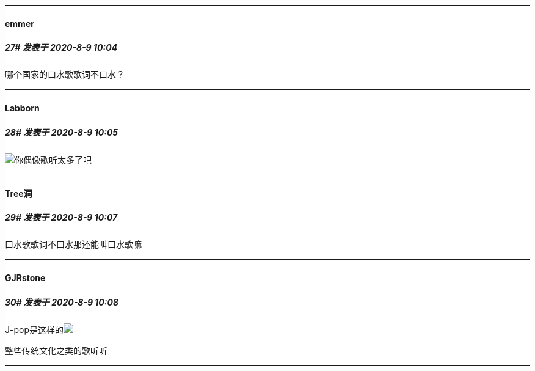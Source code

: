

-----

####  emmer  
##### 27#       发表于 2020-8-9 10:04




哪个国家的口水歌歌词不口水？







-----

####  Labborn  
##### 28#       发表于 2020-8-9 10:05



<img src="https://static.saraba1st.com/image/smiley/face2017/067.png" referrerpolicy="no-referrer">你偶像歌听太多了吧







-----

####  Tree洞  
##### 29#       发表于 2020-8-9 10:07




口水歌歌词不口水那还能叫口水歌嘛







-----

####  GJRstone  
##### 30#       发表于 2020-8-9 10:08




J-pop是这样的<img src="https://static.saraba1st.com/image/smiley/face2017/037.png" referrerpolicy="no-referrer">


整些传统文化之类的歌听听







-----
